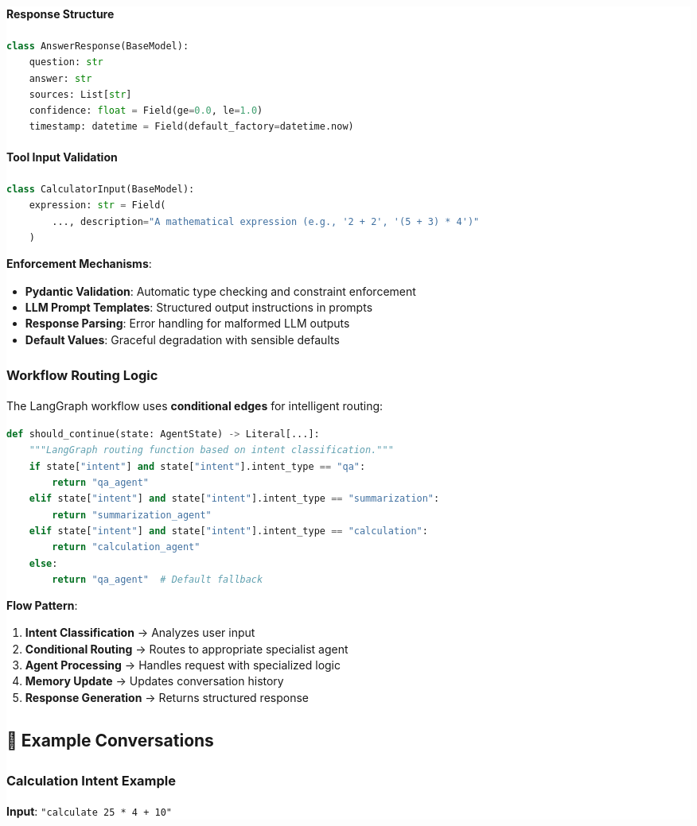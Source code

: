 #### Response Structure
```python
class AnswerResponse(BaseModel):
    question: str
    answer: str
    sources: List[str]
    confidence: float = Field(ge=0.0, le=1.0)
    timestamp: datetime = Field(default_factory=datetime.now)
```

#### Tool Input Validation
```python
class CalculatorInput(BaseModel):
    expression: str = Field(
        ..., description="A mathematical expression (e.g., '2 + 2', '(5 + 3) * 4')"
    )
```

**Enforcement Mechanisms**:
- **Pydantic Validation**: Automatic type checking and constraint enforcement
- **LLM Prompt Templates**: Structured output instructions in prompts
- **Response Parsing**: Error handling for malformed LLM outputs
- **Default Values**: Graceful degradation with sensible defaults

### Workflow Routing Logic

The LangGraph workflow uses **conditional edges** for intelligent routing:

```python
def should_continue(state: AgentState) -> Literal[...]:
    """LangGraph routing function based on intent classification."""
    if state["intent"] and state["intent"].intent_type == "qa":
        return "qa_agent"
    elif state["intent"] and state["intent"].intent_type == "summarization":
        return "summarization_agent"
    elif state["intent"] and state["intent"].intent_type == "calculation":
        return "calculation_agent"
    else:
        return "qa_agent"  # Default fallback
```

**Flow Pattern**:
1. **Intent Classification** → Analyzes user input
2. **Conditional Routing** → Routes to appropriate specialist agent
3. **Agent Processing** → Handles request with specialized logic
4. **Memory Update** → Updates conversation history
5. **Response Generation** → Returns structured response

## 🎯 Example Conversations

### Calculation Intent Example

**Input**: `"calculate 25 * 4 + 10"`
